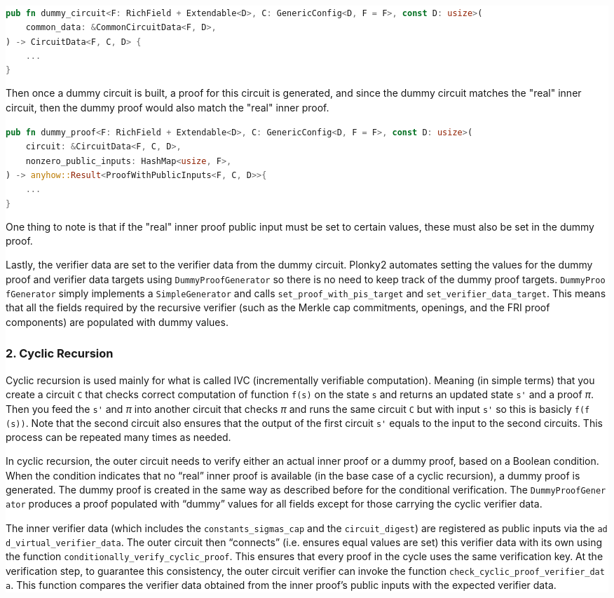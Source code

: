```rust
pub fn dummy_circuit<F: RichField + Extendable<D>, C: GenericConfig<D, F = F>, const D: usize>(
    common_data: &CommonCircuitData<F, D>,
) -> CircuitData<F, C, D> {
    ...
}
```
Then once a dummy circuit is built, a proof for this circuit is generated, and since the dummy circuit matches the "real" inner circuit, then the dummy proof would also match the "real" inner proof. 

```rust
pub fn dummy_proof<F: RichField + Extendable<D>, C: GenericConfig<D, F = F>, const D: usize>(
    circuit: &CircuitData<F, C, D>,
    nonzero_public_inputs: HashMap<usize, F>,
) -> anyhow::Result<ProofWithPublicInputs<F, C, D>>{
    ...
}
```
One thing to note is that if the "real" inner proof public input must be set to certain values, these must also be set in the dummy proof. 

Lastly, the verifier data are set to the verifier data from the dummy circuit. Plonky2 automates setting the values for the dummy proof and verifier data targets using `DummyProofGenerator` so there is no need to keep track of the dummy proof targets. 
`DummyProofGenerator` simply implements a `SimpleGenerator` and calls `set_proof_with_pis_target` and `set_verifier_data_target`. This means that all the fields required by the recursive verifier (such as the Merkle cap commitments, openings, and the FRI proof components) are populated with dummy values.

### 2. Cyclic Recursion

Cyclic recursion is used mainly for what is called IVC (incrementally verifiable computation). Meaning (in simple terms) that you create a circuit `C` that checks correct computation of function `f(s)` on the state `s` and returns an updated state `s'` and a proof $\pi$. Then you feed the `s'` and $\pi$ into another circuit that checks $\pi$ and runs the same circuit `C` but with input `s'` so this is basicly `f(f(s))`. Note that the second circuit also ensures that the output of the first circuit `s'` equals to the input to the second circuits. This process can be repeated many times as needed.

In cyclic recursion, the outer circuit needs to verify either an actual inner proof or a dummy proof, based on a Boolean condition. When the condition indicates that no “real” inner proof is available (in the base case of a cyclic recursion), a dummy proof is generated. The dummy proof is created in the same way as described before for the conditional verification. The `DummyProofGenerator` produces a proof populated with “dummy” values for all fields except for those carrying the cyclic verifier data. 

The inner verifier data (which includes the `constants_sigmas_cap` and the `circuit_digest`) are registered as public inputs via the `add_virtual_verifier_data`. The outer circuit then “connects” (i.e. ensures equal values are set) this verifier data with its own using the function `conditionally_verify_cyclic_proof`. This ensures that every proof in the cycle uses the same verification key. At the verification step, to guarantee this consistency, the outer circuit verifier can invoke the function `check_cyclic_proof_verifier_data`. This function compares the verifier data obtained from the inner proof’s public inputs with the expected verifier data.
